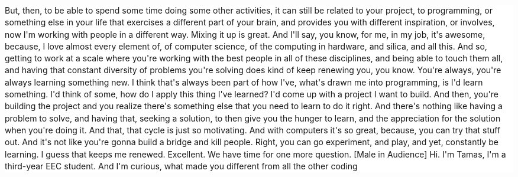 But, then, to be able to spend some time
doing some other activities,
it can still be related
to your project, to programming,
or something else in
your life that exercises
a different part of your
brain, and provides you
with different inspiration, or involves,
now I'm working with
people in a different way.
Mixing it up is great.
And I'll say, you know, for me, in my job,
it's awesome, because,
I love almost every element of,
of computer science,
of the computing
in hardware, and silica, and all this.
And so, getting to work at
a scale where you're working
with the best people in
all of these disciplines,
and being able to touch
them all, and having
that constant diversity
of problems you're solving
does kind of keep renewing you, you know.
You're always, you're always
learning something new.
I think that's always
been part of how I've,
what's drawn me into programming,
is I'd learn something.
I'd think of some, how do I
apply this thing I've learned?
I'd come up with a
project I want to build.
And then, you're building
the project and you realize
there's something else
that you need to learn
to do it right.
And there's nothing like
having a problem to solve,
and having that, seeking a solution,
to then give you the hunger
to learn, and the appreciation
for the solution when you're doing it.
And that, that cycle
is just so motivating.
And with computers it's so great, because,
you can try that stuff out.
And it's not like you're
gonna build a bridge
and kill people.
Right, you can go experiment,
and play, and yet, constantly be learning.
I guess that keeps me renewed.
Excellent.
We have time for one more question.
[Male in Audience] Hi.
I'm Tamas, I'm a third-year EEC student.
And I'm curious, what made you different
from all the other coding